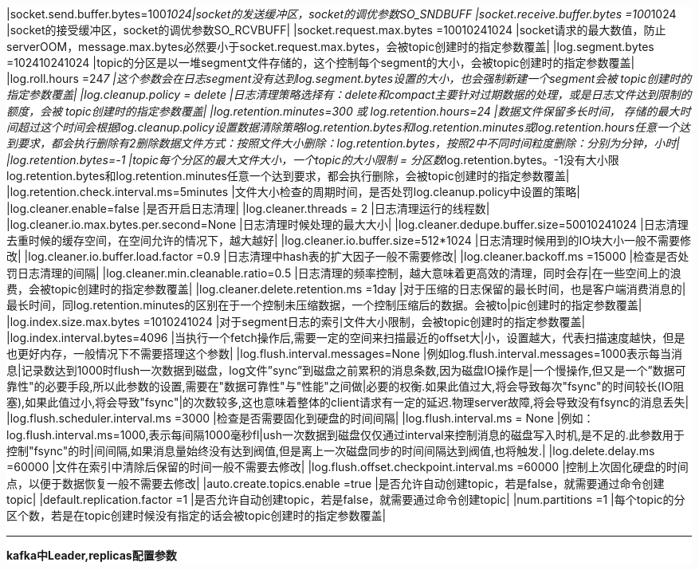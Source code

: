 |socket.send.buffer.bytes=100*1024|socket的发送缓冲区，socket的调优参数SO_SNDBUFF
|socket.receive.buffer.bytes =100*1024 |socket的接受缓冲区，socket的调优参数SO_RCVBUFF|
|socket.request.max.bytes =10010241024 |socket请求的最大数值，防止serverOOM，message.max.bytes必然要小于socket.request.max.bytes，会被topic创建时的指定参数覆盖|
|log.segment.bytes =102410241024 |topic的分区是以一堆segment文件存储的，这个控制每个segment的大小，会被topic创建时的指定参数覆盖|
|log.roll.hours =24*7  |这个参数会在日志segment没有达到log.segment.bytes设置的大小，也会强制新建一个segment会被 topic创建时的指定参数覆盖|
|log.cleanup.policy = delete |日志清理策略选择有：delete和compact主要针对过期数据的处理，或是日志文件达到限制的额度，会被 topic创建时的指定参数覆盖|
|log.retention.minutes=300 或 log.retention.hours=24  |数据文件保留多长时间， 存储的最大时间超过这个时间会根据log.cleanup.policy设置数据清除策略log.retention.bytes和log.retention.minutes或log.retention.hours任意一个达到要求，都会执行删除有2删除数据文件方式：按照文件大小删除：log.retention.bytes，按照2中不同时间粒度删除：分别为分钟，小时|
|log.retention.bytes=-1  |topic每个分区的最大文件大小，一个topic的大小限制 = 分区数*log.retention.bytes。-1没有大小限log.retention.bytes和log.retention.minutes任意一个达到要求，都会执行删除，会被topic创建时的指定参数覆盖|
|log.retention.check.interval.ms=5minutes  |文件大小检查的周期时间，是否处罚log.cleanup.policy中设置的策略|
|log.cleaner.enable=false  |是否开启日志清理|
|log.cleaner.threads = 2 |日志清理运行的线程数|
|log.cleaner.io.max.bytes.per.second=None  |日志清理时候处理的最大大小|
|log.cleaner.dedupe.buffer.size=50010241024  |日志清理去重时候的缓存空间，在空间允许的情况下，越大越好|
|log.cleaner.io.buffer.size=512*1024 |日志清理时候用到的IO块大小一般不需要修改|
|log.cleaner.io.buffer.load.factor =0.9  |日志清理中hash表的扩大因子一般不需要修改|
|log.cleaner.backoff.ms =15000 |检查是否处罚日志清理的间隔|
|log.cleaner.min.cleanable.ratio=0.5 |日志清理的频率控制，越大意味着更高效的清理，同时会存|在一些空间上的浪费，会被topic创建时的指定参数覆盖|
|log.cleaner.delete.retention.ms =1day |对于压缩的日志保留的最长时间，也是客户端消费消息的|最长时间，同log.retention.minutes的区别在于一个控制未压缩数据，一个控制压缩后的数据。会被to|pic创建时的指定参数覆盖|
|log.index.size.max.bytes =1010241024  |对于segment日志的索引文件大小限制，会被topic创建时的指定参数覆盖|
|log.index.interval.bytes=4096 |当执行一个fetch操作后,需要一定的空间来扫描最近的offset大|小，设置越大，代表扫描速度越快，但是也更好内存，一般情况下不需要搭理这个参数|
|log.flush.interval.messages=None  |例如log.flush.interval.messages=1000表示每当消息|记录数达到1000时flush一次数据到磁盘，log文件”sync”到磁盘之前累积的消息条数,因为磁盘IO操作是|一个慢操作,但又是一个”数据可靠性"的必要手段,所以此参数的设置,需要在"数据可靠性"与"性能"之间做|必要的权衡.如果此值过大,将会导致每次"fsync"的时间较长(IO阻塞),如果此值过小,将会导致"fsync"|的次数较多,这也意味着整体的client请求有一定的延迟.物理server故障,将会导致没有fsync的消息丢失|
|log.flush.scheduler.interval.ms =3000 |检查是否需要固化到硬盘的时间间隔|
|log.flush.interval.ms = None  |例如：log.flush.interval.ms=1000,表示每间隔1000毫秒fl|ush一次数据到磁盘仅仅通过interval来控制消息的磁盘写入时机,是不足的.此参数用于控制"fsync"的时|间间隔,如果消息量始终没有达到阀值,但是离上一次磁盘同步的时间间隔达到阀值,也将触发.|
|log.delete.delay.ms =60000  |文件在索引中清除后保留的时间一般不需要去修改|
|log.flush.offset.checkpoint.interval.ms =60000  |控制上次固化硬盘的时间点，以便于数据恢复一般不需要去修改|
|auto.create.topics.enable =true |是否允许自动创建topic，若是false，就需要通过命令创建topic|
|default.replication.factor =1 |是否允许自动创建topic，若是false，就需要通过命令创建topic|
|num.partitions =1 |每个topic的分区个数，若是在topic创建时候没有指定的话会被topic创建时的指定参数覆盖|

----

**kafka中Leader,replicas配置参数**
